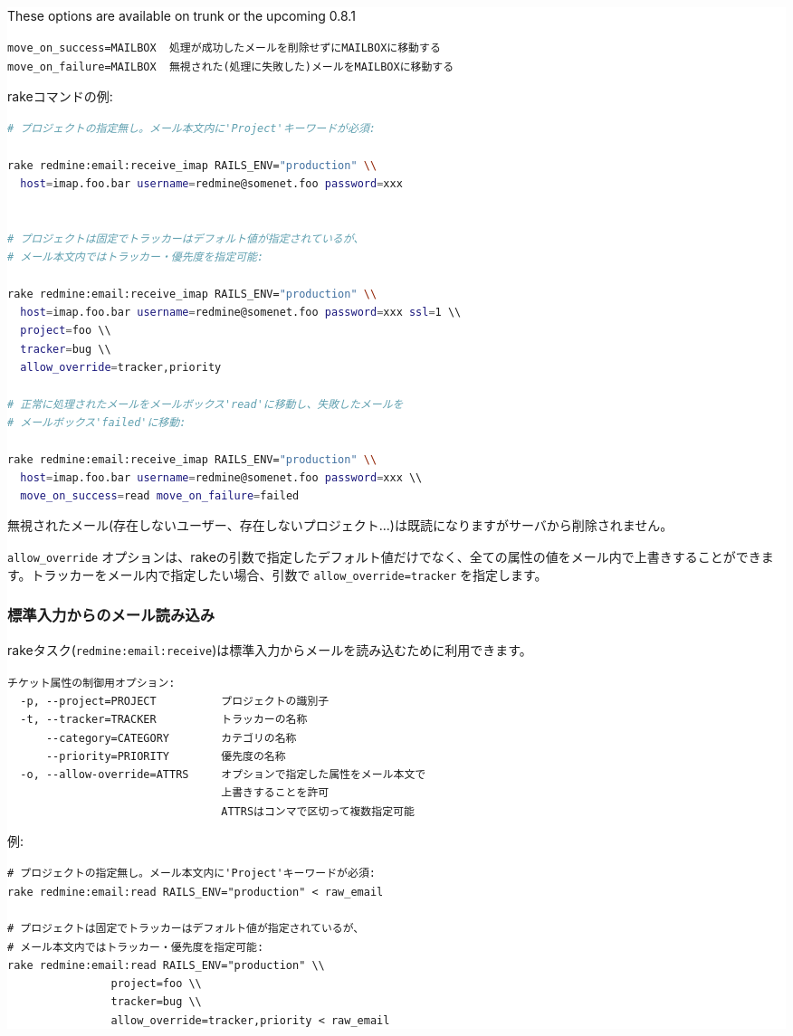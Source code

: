 These options are available on trunk or the upcoming 0.8.1

```
move_on_success=MAILBOX  処理が成功したメールを削除せずにMAILBOXに移動する
move_on_failure=MAILBOX  無視された(処理に失敗した)メールをMAILBOXに移動する
```

rakeコマンドの例:

``` sh
# プロジェクトの指定無し。メール本文内に'Project'キーワードが必須:

rake redmine:email:receive_imap RAILS_ENV="production" \\
  host=imap.foo.bar username=redmine@somenet.foo password=xxx


# プロジェクトは固定でトラッカーはデフォルト値が指定されているが、
# メール本文内ではトラッカー・優先度を指定可能:

rake redmine:email:receive_imap RAILS_ENV="production" \\
  host=imap.foo.bar username=redmine@somenet.foo password=xxx ssl=1 \\
  project=foo \\
  tracker=bug \\
  allow_override=tracker,priority

# 正常に処理されたメールをメールボックス'read'に移動し、失敗したメールを
# メールボックス'failed'に移動:

rake redmine:email:receive_imap RAILS_ENV="production" \\
  host=imap.foo.bar username=redmine@somenet.foo password=xxx \\
  move_on_success=read move_on_failure=failed
```

無視されたメール(存在しないユーザー、存在しないプロジェクト...)は既読になりますがサーバから削除されません。

`allow_override` オプションは、rakeの引数で指定したデフォルト値だけでなく、全ての属性の値をメール内で上書きすることができます。トラッカーをメール内で指定したい場合、引数で `allow_override=tracker` を指定します。

### 標準入力からのメール読み込み

rakeタスク(`redmine:email:receive`)は標準入力からメールを読み込むために利用できます。

``` text
チケット属性の制御用オプション:
  -p, --project=PROJECT          プロジェクトの識別子
  -t, --tracker=TRACKER          トラッカーの名称
      --category=CATEGORY        カテゴリの名称
      --priority=PRIORITY        優先度の名称
  -o, --allow-override=ATTRS     オプションで指定した属性をメール本文で
                                 上書きすることを許可
                                 ATTRSはコンマで区切って複数指定可能
```

例:
``` text
# プロジェクトの指定無し。メール本文内に'Project'キーワードが必須:
rake redmine:email:read RAILS_ENV="production" < raw_email

# プロジェクトは固定でトラッカーはデフォルト値が指定されているが、
# メール本文内ではトラッカー・優先度を指定可能:
rake redmine:email:read RAILS_ENV="production" \\
                project=foo \\
                tracker=bug \\
                allow_override=tracker,priority < raw_email
```
